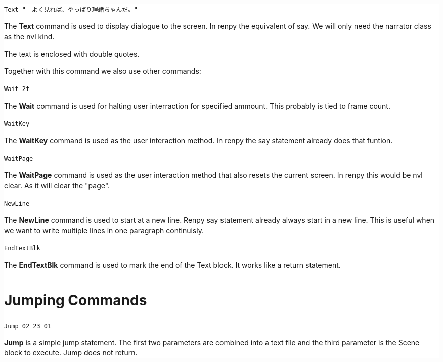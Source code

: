 ```
Text "　よく見れば、やっぱり理緒ちゃんだ。"
```

The **Text** command is used to display dialogue to the screen.
In renpy the equivalent of say.
We will only need the narrator class as the nvl kind.

The text is enclosed with double quotes.

Together with this command we also use other commands:

```
Wait 2f
```

The **Wait** command is used for halting user interraction for specified ammount. This probably is tied to frame count.

```
WaitKey
```

The **WaitKey** command is used as the user interaction method.
In renpy the say statement already does that funtion.

```
WaitPage
```

The **WaitPage** command is used as the user interaction method that also resets the current screen.
In renpy this would be nvl clear. As it will clear the "page".

```
NewLine
```

The **NewLine** command is used to start at a new line.
Renpy say statement already always start in a new line. This is useful when we want to write multiple lines in one paragraph continuisly.

```
EndTextBlk
```

The **EndTextBlk** command is used to mark the end of the Text block. It works like a return statement.



# Jumping Commands

```
Jump 02 23 01
```

**Jump** is a simple jump statement.
The first two parameters are combined into a text file and the third parameter is the Scene block to execute.
Jump does not return.
